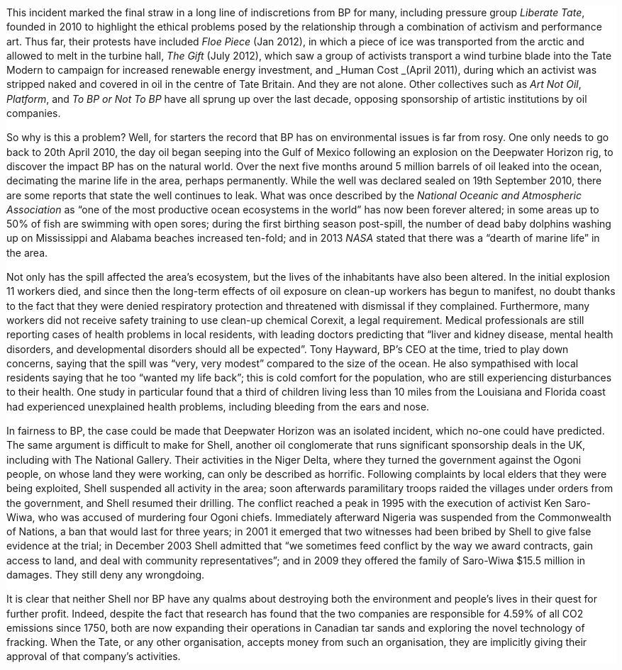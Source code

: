 This incident marked the final straw in a long line of indiscretions from BP for many, including pressure group _Liberate Tate_, founded in 2010 to highlight the ethical problems posed by the relationship through a combination of activism and performance art. Thus far, their protests have included _Floe Piece_ (Jan 2012), in which a piece of ice was transported from the arctic and allowed to melt in the turbine hall, _The Gift_ (July 2012), which saw a group of activists transport a wind turbine blade into the Tate Modern to campaign for increased renewable energy investment, and _Human Cost _(April 2011), during which an activist was stripped naked and covered in oil in the centre of Tate Britain. And they are not alone. Other collectives such as _Art Not Oil_, _Platform_, and _To BP or Not To BP_ have all sprung up over the last decade, opposing sponsorship of artistic institutions by oil companies.

So why is this a problem? Well, for starters the record that BP has on environmental issues is far from rosy. One only needs to go back to 20th April 2010, the day oil began seeping into the Gulf of Mexico following an explosion on the Deepwater Horizon rig, to discover the impact BP has on the natural world. Over the next five months around 5 million barrels of oil leaked into the ocean, decimating the marine life in the area, perhaps permanently. While the well was declared sealed on 19th September 2010, there are some reports that state the well continues to leak. What was once described by the _National Oceanic and Atmospheric Association_ as “one of the most productive ocean ecosystems in the world” has now been forever altered; in some areas up to 50% of fish are swimming with open sores; during the first birthing season post-spill, the number of dead baby dolphins washing up on Mississippi and Alabama beaches increased ten-fold; and in 2013 _NASA_ stated that there was a “dearth of marine life” in the area.

Not only has the spill affected the area’s ecosystem, but the lives of the inhabitants have also been altered. In the initial explosion 11 workers died, and since then the long-term effects of oil exposure on clean-up workers has begun to manifest, no doubt thanks to the fact that they were denied respiratory protection and threatened with dismissal if they complained. Furthermore, many workers did not receive safety training to use clean-up chemical Corexit, a legal requirement. Medical professionals are still reporting cases of health problems in local residents, with leading doctors predicting that “liver and kidney disease, mental health disorders, and developmental disorders should all be expected”. Tony Hayward, BP’s CEO at the time, tried to play down concerns, saying that the spill was “very, very modest” compared to the size of the ocean. He also sympathised with local residents saying that he too “wanted my life back”; this is cold comfort for the population, who are still experiencing disturbances to their health. One study in particular found that a third of children living less than 10 miles from the Louisiana and Florida coast had experienced unexplained health problems, including bleeding from the ears and nose.

In fairness to BP, the case could be made that Deepwater Horizon was an isolated incident, which no-one could have predicted. The same argument is difficult to make for Shell, another oil conglomerate that runs significant sponsorship deals in the UK, including with The National Gallery. Their activities in the Niger Delta, where they turned the government against the Ogoni people, on whose land they were working, can only be described as horrific. Following complaints by local elders that they were being exploited, Shell suspended all activity in the area; soon afterwards paramilitary troops raided the villages under orders from the government, and Shell resumed their drilling. The conflict reached a peak in 1995 with the execution of activist Ken Saro-Wiwa, who was accused of murdering four Ogoni chiefs. Immediately afterward Nigeria was suspended from the Commonwealth of Nations, a ban that would last for three years; in 2001 it emerged that two witnesses had been bribed by Shell to give false evidence at the trial; in December 2003 Shell admitted that “we sometimes feed conflict by the way we award contracts, gain access to land, and deal with community representatives”; and in 2009 they offered the family of Saro-Wiwa $15.5 million in damages. They still deny any wrongdoing.

It is clear that neither Shell nor BP have any qualms about destroying both the environment and people’s lives in their quest for further profit. Indeed, despite the fact that research has found that the two companies are responsible for 4.59% of all CO2 emissions since 1750, both are now expanding their operations in Canadian tar sands and exploring the novel technology of fracking. When the Tate, or any other organisation, accepts money from such an organisation, they are implicitly giving their approval of that company’s activities.
